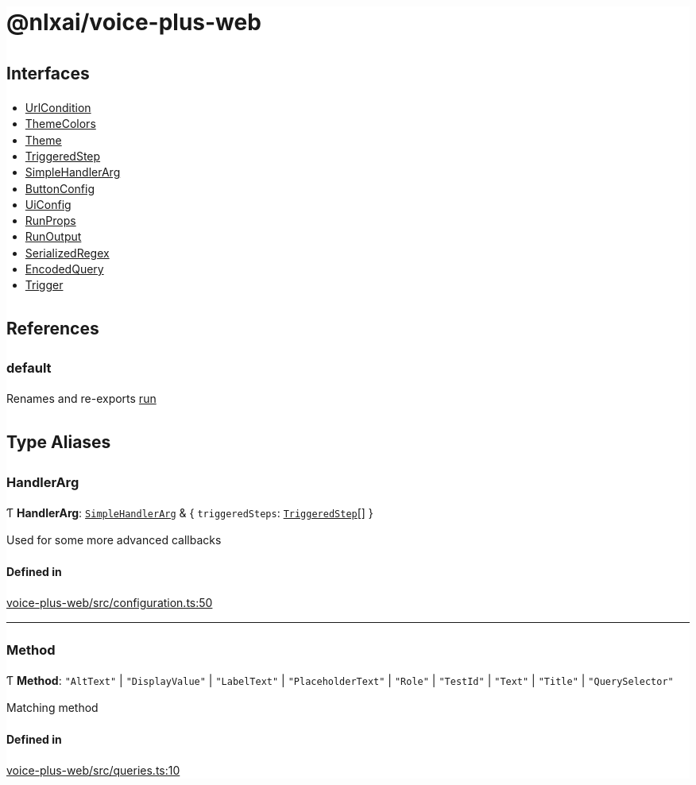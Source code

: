 
<a name="readmemd"></a>

# @nlxai/voice-plus-web

## Interfaces

- [UrlCondition](#interfacesurlconditionmd)
- [ThemeColors](#interfacesthemecolorsmd)
- [Theme](#interfacesthememd)
- [TriggeredStep](#interfacestriggeredstepmd)
- [SimpleHandlerArg](#interfacessimplehandlerargmd)
- [ButtonConfig](#interfacesbuttonconfigmd)
- [UiConfig](#interfacesuiconfigmd)
- [RunProps](#interfacesrunpropsmd)
- [RunOutput](#interfacesrunoutputmd)
- [SerializedRegex](#interfacesserializedregexmd)
- [EncodedQuery](#interfacesencodedquerymd)
- [Trigger](#interfacestriggermd)

## References

### default

Renames and re-exports [run](#run)

## Type Aliases

### HandlerArg

Ƭ **HandlerArg**: [`SimpleHandlerArg`](#interfacessimplehandlerargmd) & \{ `triggeredSteps`: [`TriggeredStep`](#interfacestriggeredstepmd)[]  }

Used for some more advanced callbacks

#### Defined in

[voice-plus-web/src/configuration.ts:50](https://github.com/nlxai/sdk/blob/d54dc67b3b91a8c2588e49c7317a659da0c47812/packages/voice-plus-web/src/configuration.ts#L50)

___

### Method

Ƭ **Method**: ``"AltText"`` \| ``"DisplayValue"`` \| ``"LabelText"`` \| ``"PlaceholderText"`` \| ``"Role"`` \| ``"TestId"`` \| ``"Text"`` \| ``"Title"`` \| ``"QuerySelector"``

Matching method

#### Defined in

[voice-plus-web/src/queries.ts:10](https://github.com/nlxai/sdk/blob/d54dc67b3b91a8c2588e49c7317a659da0c47812/packages/voice-plus-web/src/queries.ts#L10)
